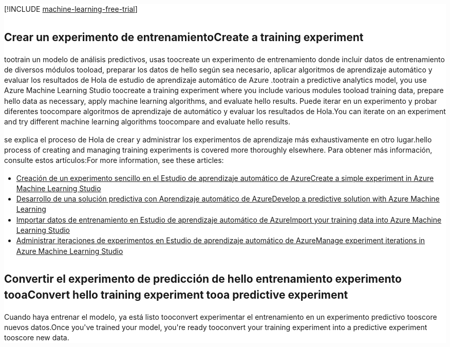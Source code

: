 [!INCLUDE [machine-learning-free-trial](../../includes/machine-learning-free-trial.md)]

## <a name="create-a-training-experiment"></a><span data-ttu-id="b8f96-110">Crear un experimento de entrenamiento</span><span class="sxs-lookup"><span data-stu-id="b8f96-110">Create a training experiment</span></span>
<span data-ttu-id="b8f96-111">tootrain un modelo de análisis predictivos, usas toocreate un experimento de entrenamiento donde incluir datos de entrenamiento de diversos módulos tooload, preparar los datos de hello según sea necesario, aplicar algoritmos de aprendizaje automático y evaluar los resultados de Hola de estudio de aprendizaje automático de Azure .</span><span class="sxs-lookup"><span data-stu-id="b8f96-111">tootrain a predictive analytics model, you use Azure Machine Learning Studio toocreate a training experiment where you include various modules tooload training data, prepare hello data as necessary, apply machine learning algorithms, and evaluate hello results.</span></span> <span data-ttu-id="b8f96-112">Puede iterar en un experimento y probar diferentes toocompare algoritmos de aprendizaje de automático y evaluar los resultados de Hola.</span><span class="sxs-lookup"><span data-stu-id="b8f96-112">You can iterate on an experiment and try different machine learning algorithms toocompare and evaluate hello results.</span></span>

<span data-ttu-id="b8f96-113">se explica el proceso de Hola de crear y administrar los experimentos de aprendizaje más exhaustivamente en otro lugar.</span><span class="sxs-lookup"><span data-stu-id="b8f96-113">hello process of creating and managing training experiments is covered more thoroughly elsewhere.</span></span> <span data-ttu-id="b8f96-114">Para obtener más información, consulte estos artículos:</span><span class="sxs-lookup"><span data-stu-id="b8f96-114">For more information, see these articles:</span></span>

* [<span data-ttu-id="b8f96-115">Creación de un experimento sencillo en el Estudio de aprendizaje automático de Azure</span><span class="sxs-lookup"><span data-stu-id="b8f96-115">Create a simple experiment in Azure Machine Learning Studio</span></span>](machine-learning-create-experiment.md)
* [<span data-ttu-id="b8f96-116">Desarrollo de una solución predictiva con Aprendizaje automático de Azure</span><span class="sxs-lookup"><span data-stu-id="b8f96-116">Develop a predictive solution with Azure Machine Learning</span></span>](machine-learning-walkthrough-develop-predictive-solution.md)
* [<span data-ttu-id="b8f96-117">Importar datos de entrenamiento en Estudio de aprendizaje automático de Azure</span><span class="sxs-lookup"><span data-stu-id="b8f96-117">Import your training data into Azure Machine Learning Studio</span></span>](machine-learning-data-science-import-data.md)
* [<span data-ttu-id="b8f96-118">Administrar iteraciones de experimentos en Estudio de aprendizaje automático de Azure</span><span class="sxs-lookup"><span data-stu-id="b8f96-118">Manage experiment iterations in Azure Machine Learning Studio</span></span>](machine-learning-manage-experiment-iterations.md)

## <a name="convert-hello-training-experiment-tooa-predictive-experiment"></a><span data-ttu-id="b8f96-119">Convertir el experimento de predicción de hello entrenamiento experimento tooa</span><span class="sxs-lookup"><span data-stu-id="b8f96-119">Convert hello training experiment tooa predictive experiment</span></span>
<span data-ttu-id="b8f96-120">Cuando haya entrenar el modelo, ya está listo tooconvert experimentar el entrenamiento en un experimento predictivo tooscore nuevos datos.</span><span class="sxs-lookup"><span data-stu-id="b8f96-120">Once you've trained your model, you're ready tooconvert your training experiment into a predictive experiment tooscore new data.</span></span>
